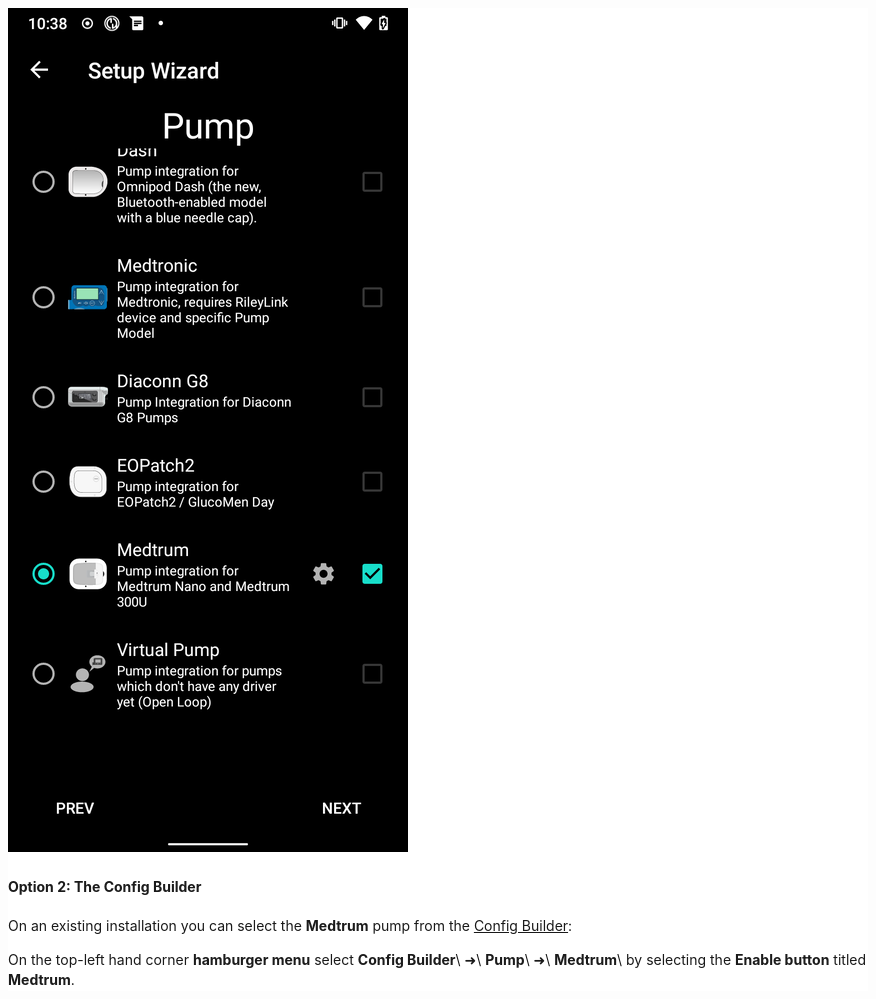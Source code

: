 ![Setup Wizard](../images/medtrum/SetupWizard.png)

#### Option 2: The Config Builder

On an existing installation you can select the **Medtrum** pump from the [Config Builder](Config-Builder.md#config-builder-profile):

On the top-left hand corner **hamburger menu** select **Config Builder**\ ➜\ **Pump**\ ➜\ **Medtrum**\ by selecting the **Enable button** titled **Medtrum**. 
